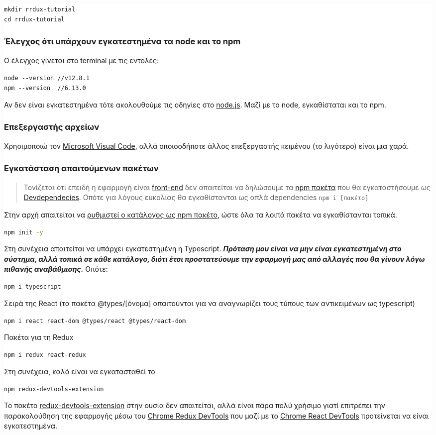 ```
mkdir rrdux-tutorial
cd rrdux-tutorial
```

### Έλεγχος ότι υπάρχουν εγκατεστημένα τα node και το npm
Ο έλεγχος γίνεται στο terminal με τις εντολές:
```
node --version //v12.8.1
npm --version  //6.13.0
```
Αν δεν είναι εγκατεστημένα τότε ακολουθούμε τις οδηγίες στο [node.js](https://nodejs.org/en/). Μαζί με το node, εγκαθίσταται και το npm.

### Επεξεργαστής αρχείων

Χρησιμοποιώ τον [Microsoft Visual Code](https://code.visualstudio.com), αλλά οποιοσδήποτε άλλος επεξεργαστής κειμένου (το λιγότερο) είναι μια χαρά.

### Εγκατάσταση απαιτούμενων πακέτων

> Τονίζεται ότι επειδή η εφαρμογή είναι
> [front-end](https://en.wikipedia.org/wiki/Front-end_web_development)
> δεν απαιτείται να δηλώσουμε τα [npm πακέτα](https://www.npmjs.com) που
> θα εγκαταστήσουμε ως
> [Devdependecies](https://stackoverflow.com/questions/18875674/whats-the-difference-between-dependencies-devdependencies-and-peerdependencies?answertab=active#tab-top).
> Οπότε για λόγους ευκολίας θα εγκαθίστανται ως απλά dependencies ```
> npm i [πακέτο] ```

Στην αρχή απαιτείται να [ρυθμιστεί ο κατάλογος ως npm πακέτο](https://docs.npmjs.com/cli/init), ώστε όλα τα λοιπά πακέτα να εγκαθίστανται τοπικά.
```bash
npm init -y
```

Στη συνέχεια απαιτείται να υπάρχει εγκατεστημένη η Typescript. ***Πρόταση μου είναι να μην είναι εγκατεστημένη στο σύστημα, αλλά τοπικά σε κάθε κατάλογο, διότι έτσι προστατεύουμε την εφαρμογή μας από αλλαγές που θα γίνουν λόγω πιθανής αναβάθμισης.***
Οπότε:
```bash
npm i typescript
```
Σειρά της React (τα πακέτα @types/[όνομα] απαιτούνται για να αναγνωρίζει τους τύπους των αντικειμένων ως typescript)
```bash
npm i react react-dom @types/react @types/react-dom
```
Πακέτα για τη Redux
```bash
npm i redux react-redux 
```
Στη συνέχεια, καλό είναι να εγκατασταθεί το 
```bash
npm redux-devtools-extension
```
Το πακέτο [redux-devtools-extension](https://github.com/zalmoxisus/redux-devtools-extension) στην ουσία δεν απαιτείται, αλλά είναι πάρα πολύ χρήσιμο γιατί επιτρέπει την παρακολούθηση της εφαρμογής μέσω του [Chrome Redux DevTools](https://chrome.google.com/webstore/detail/redux-devtools/lmhkpmbekcpmknklioeibfkpmmfibljd) που μαζί με το [Chrome React DevTools](https://chrome.google.com/webstore/detail/react-developer-tools/fmkadmapgofadopljbjfkapdkoienihi) προτείνεται να είναι εγκατεστημένα.

